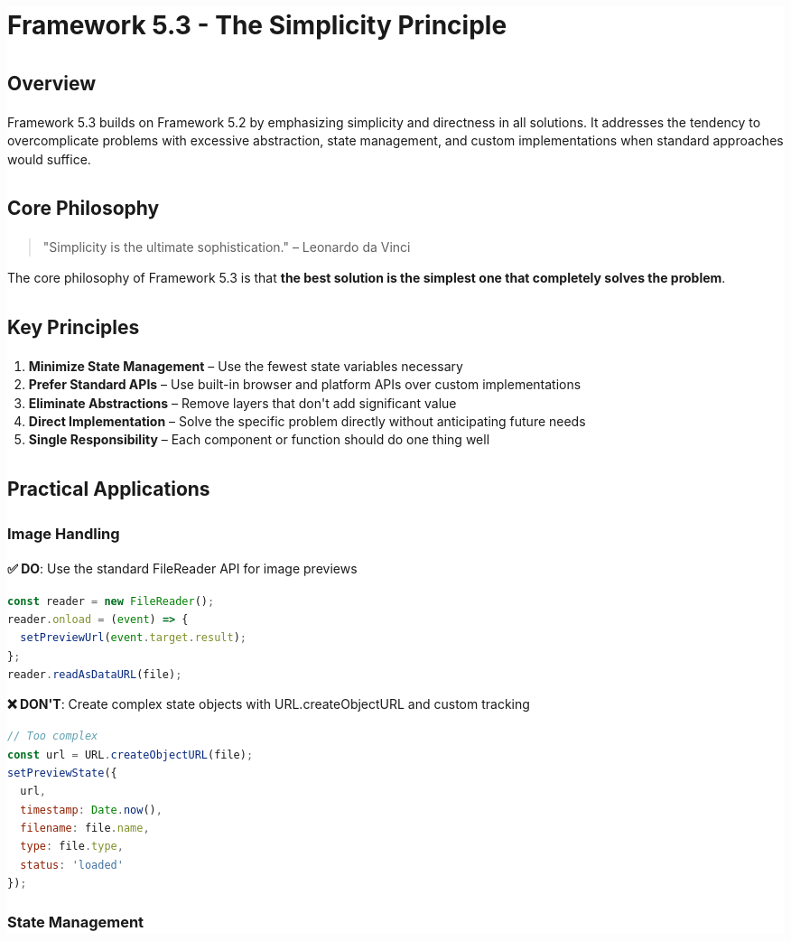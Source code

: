 # Framework 5.3 - The Simplicity Principle

## Overview

Framework 5.3 builds on Framework 5.2 by emphasizing simplicity and directness in all solutions. It addresses the tendency to overcomplicate problems with excessive abstraction, state management, and custom implementations when standard approaches would suffice.

## Core Philosophy

> "Simplicity is the ultimate sophistication." – Leonardo da Vinci

The core philosophy of Framework 5.3 is that **the best solution is the simplest one that completely solves the problem**. 

## Key Principles

1. **Minimize State Management** – Use the fewest state variables necessary
2. **Prefer Standard APIs** – Use built-in browser and platform APIs over custom implementations
3. **Eliminate Abstractions** – Remove layers that don't add significant value
4. **Direct Implementation** – Solve the specific problem directly without anticipating future needs
5. **Single Responsibility** – Each component or function should do one thing well

## Practical Applications

### Image Handling

**✅ DO**: Use the standard FileReader API for image previews
```javascript
const reader = new FileReader();
reader.onload = (event) => {
  setPreviewUrl(event.target.result);
};
reader.readAsDataURL(file);
```

**❌ DON'T**: Create complex state objects with URL.createObjectURL and custom tracking
```javascript
// Too complex
const url = URL.createObjectURL(file);
setPreviewState({ 
  url, 
  timestamp: Date.now(),
  filename: file.name,
  type: file.type,
  status: 'loaded' 
});
```

### State Management
